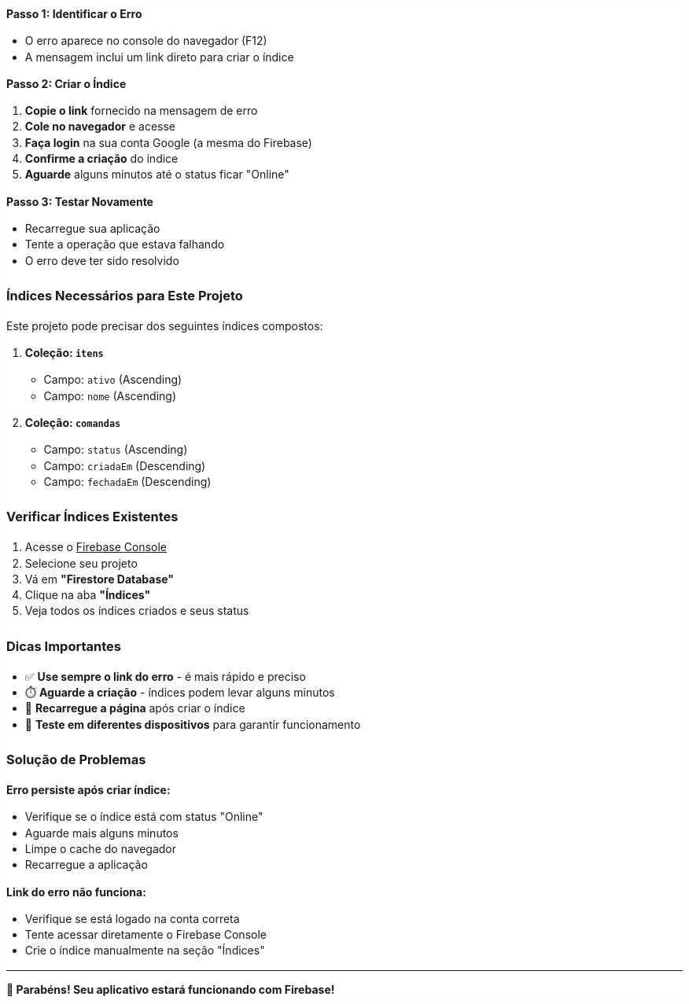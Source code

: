 **Passo 1: Identificar o Erro**
- O erro aparece no console do navegador (F12)
- A mensagem inclui um link direto para criar o índice

**Passo 2: Criar o Índice**
1. **Copie o link** fornecido na mensagem de erro
2. **Cole no navegador** e acesse
3. **Faça login** na sua conta Google (a mesma do Firebase)
4. **Confirme a criação** do índice
5. **Aguarde** alguns minutos até o status ficar "Online"

**Passo 3: Testar Novamente**
- Recarregue sua aplicação
- Tente a operação que estava falhando
- O erro deve ter sido resolvido

### Índices Necessários para Este Projeto

Este projeto pode precisar dos seguintes índices compostos:

1. **Coleção: `itens`**
   - Campo: `ativo` (Ascending)
   - Campo: `nome` (Ascending)

2. **Coleção: `comandas`**
   - Campo: `status` (Ascending)
   - Campo: `criadaEm` (Descending)
   - Campo: `fechadaEm` (Descending)

### Verificar Índices Existentes

1. Acesse o [Firebase Console](https://console.firebase.google.com)
2. Selecione seu projeto
3. Vá em **"Firestore Database"**
4. Clique na aba **"Índices"**
5. Veja todos os índices criados e seus status

### Dicas Importantes

- ✅ **Use sempre o link do erro** - é mais rápido e preciso
- ⏱️ **Aguarde a criação** - índices podem levar alguns minutos
- 🔄 **Recarregue a página** após criar o índice
- 📱 **Teste em diferentes dispositivos** para garantir funcionamento

### Solução de Problemas

**Erro persiste após criar índice:**
- Verifique se o índice está com status "Online"
- Aguarde mais alguns minutos
- Limpe o cache do navegador
- Recarregue a aplicação

**Link do erro não funciona:**
- Verifique se está logado na conta correta
- Tente acessar diretamente o Firebase Console
- Crie o índice manualmente na seção "Índices"

---

**🎉 Parabéns! Seu aplicativo estará funcionando com Firebase!**
